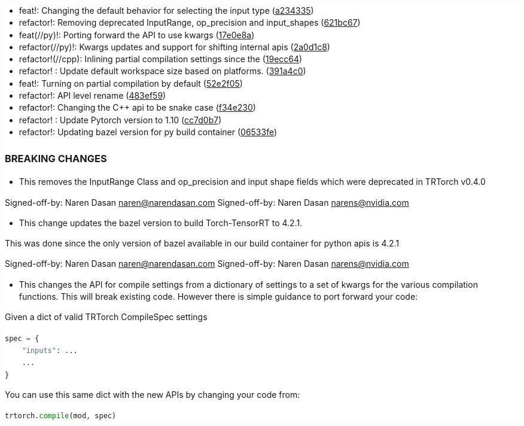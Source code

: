
* feat!: Changing the default behavior for selecting the input type ([a234335](https://github.com/NVIDIA/TRTorch/commit/a234335))
* refactor!: Removing deprecated InputRange, op_precision and input_shapes ([621bc67](https://github.com/NVIDIA/TRTorch/commit/621bc67))
* feat(//py)!: Porting forward the API to use kwargs ([17e0e8a](https://github.com/NVIDIA/TRTorch/commit/17e0e8a))
* refactor(//py)!: Kwargs updates and support for shifting internal apis ([2a0d1c8](https://github.com/NVIDIA/TRTorch/commit/2a0d1c8))
* refactor!(//cpp): Inlining partial compilation settings since the ([19ecc64](https://github.com/NVIDIA/TRTorch/commit/19ecc64))
* refactor! : Update default workspace size based on platforms. ([391a4c0](https://github.com/NVIDIA/TRTorch/commit/391a4c0))
* feat!: Turning on partial compilation by default ([52e2f05](https://github.com/NVIDIA/TRTorch/commit/52e2f05))
* refactor!: API level rename ([483ef59](https://github.com/NVIDIA/TRTorch/commit/483ef59))
* refactor!: Changing the C++ api to be snake case ([f34e230](https://github.com/NVIDIA/TRTorch/commit/f34e230))
* refactor! : Update Pytorch version to 1.10 ([cc7d0b7](https://github.com/NVIDIA/TRTorch/commit/cc7d0b7))
* refactor!: Updating bazel version for py build container ([06533fe](https://github.com/NVIDIA/TRTorch/commit/06533fe))


### BREAKING CHANGES

* This removes the InputRange Class and op_precision and
input shape fields which were deprecated in TRTorch v0.4.0

Signed-off-by: Naren Dasan <naren@narendasan.com>
Signed-off-by: Naren Dasan <narens@nvidia.com>
* This change updates the bazel version
to build Torch-TensorRT to 4.2.1.

This was done since the only version of bazel available
in our build container for python apis is 4.2.1

Signed-off-by: Naren Dasan <naren@narendasan.com>
Signed-off-by: Naren Dasan <narens@nvidia.com>
* This changes the API for compile settings
from a dictionary of settings to a set of kwargs for the various
compilation functions. This will break existing code. However
there is simple guidance to port forward your code:

Given a dict of valid TRTorch CompileSpec settings

```py
spec = {
	"inputs": ...
	...
}
```

You can use this same dict with the new APIs by changing your code from:

```py
trtorch.compile(mod, spec)
```
